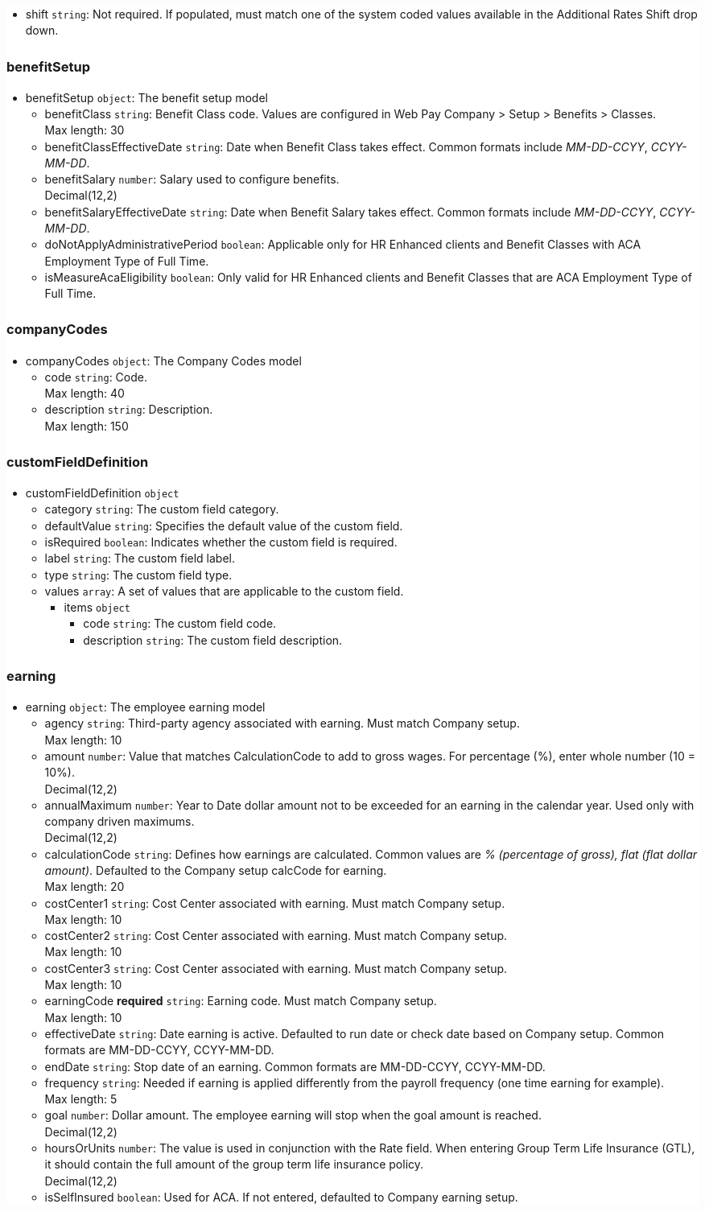   * shift `string`: Not required. If populated, must match one of the system coded values available in the Additional Rates Shift drop down.<br />

### benefitSetup
* benefitSetup `object`: The benefit setup model
  * benefitClass `string`: Benefit Class code. Values are configured in Web Pay Company > Setup > Benefits > Classes.<br  />Max length: 30
  * benefitClassEffectiveDate `string`: Date when Benefit Class takes effect. Common formats include *MM-DD-CCYY*, *CCYY-MM-DD*.
  * benefitSalary `number`: Salary used to configure benefits.<br  />Decimal(12,2)
  * benefitSalaryEffectiveDate `string`: Date when Benefit Salary takes effect. Common formats include *MM-DD-CCYY*, *CCYY-MM-DD*.
  * doNotApplyAdministrativePeriod `boolean`: Applicable only for HR Enhanced clients and Benefit Classes with ACA Employment Type of Full Time.
  * isMeasureAcaEligibility `boolean`: Only valid for HR Enhanced clients and Benefit Classes that are ACA Employment Type of Full Time.

### companyCodes
* companyCodes `object`: The Company Codes model
  * code `string`: Code.<br  /> Max length: 40
  * description `string`: Description. <br  /> Max length: 150

### customFieldDefinition
* customFieldDefinition `object`
  * category `string`: The custom field category.
  * defaultValue `string`: Specifies the default value of the custom field.
  * isRequired `boolean`: Indicates whether the custom field is required.
  * label `string`: The custom field label.
  * type `string`: The custom field type.
  * values `array`: A set of values that are applicable to the custom field.
    * items `object`
      * code `string`: The custom field code.
      * description `string`: The custom field description.

### earning
* earning `object`: The employee earning model
  * agency `string`: Third-party agency associated with earning. Must match Company setup.<br  />Max length: 10
  * amount `number`: Value that matches CalculationCode to add to gross wages. For percentage (%), enter whole number (10 = 10%).  <br  />Decimal(12,2)
  * annualMaximum `number`: Year to Date dollar amount not to be exceeded for an earning in the calendar year. Used only with company driven maximums. <br  />Decimal(12,2)
  * calculationCode `string`: Defines how earnings are calculated. Common values are *% (percentage of gross), flat (flat dollar amount)*. Defaulted to the Company setup calcCode for earning. <br  />Max length: 20
  * costCenter1 `string`: Cost Center associated with earning. Must match Company setup.<br  /> Max length: 10
  * costCenter2 `string`: Cost Center associated with earning. Must match Company setup.<br  /> Max length: 10
  * costCenter3 `string`: Cost Center associated with earning. Must match Company setup.<br  /> Max length: 10
  * earningCode **required** `string`: Earning code. Must match Company setup. <br  />Max length: 10
  * effectiveDate `string`: Date earning is active. Defaulted to run date or check date based on Company setup. Common formats are MM-DD-CCYY, CCYY-MM-DD.
  * endDate `string`: Stop date of an earning. Common formats are MM-DD-CCYY, CCYY-MM-DD.
  * frequency `string`: Needed if earning is applied differently from the payroll frequency (one time earning for example).<br  /> Max length: 5
  * goal `number`: Dollar amount. The employee earning will stop when the goal amount is reached.<br  /> Decimal(12,2)
  * hoursOrUnits `number`: The value is used in conjunction with the Rate field. When entering Group Term Life Insurance (GTL), it should contain the full amount of the group term life insurance policy. <br  /> Decimal(12,2)
  * isSelfInsured `boolean`: Used for ACA. If not entered, defaulted to Company earning setup.